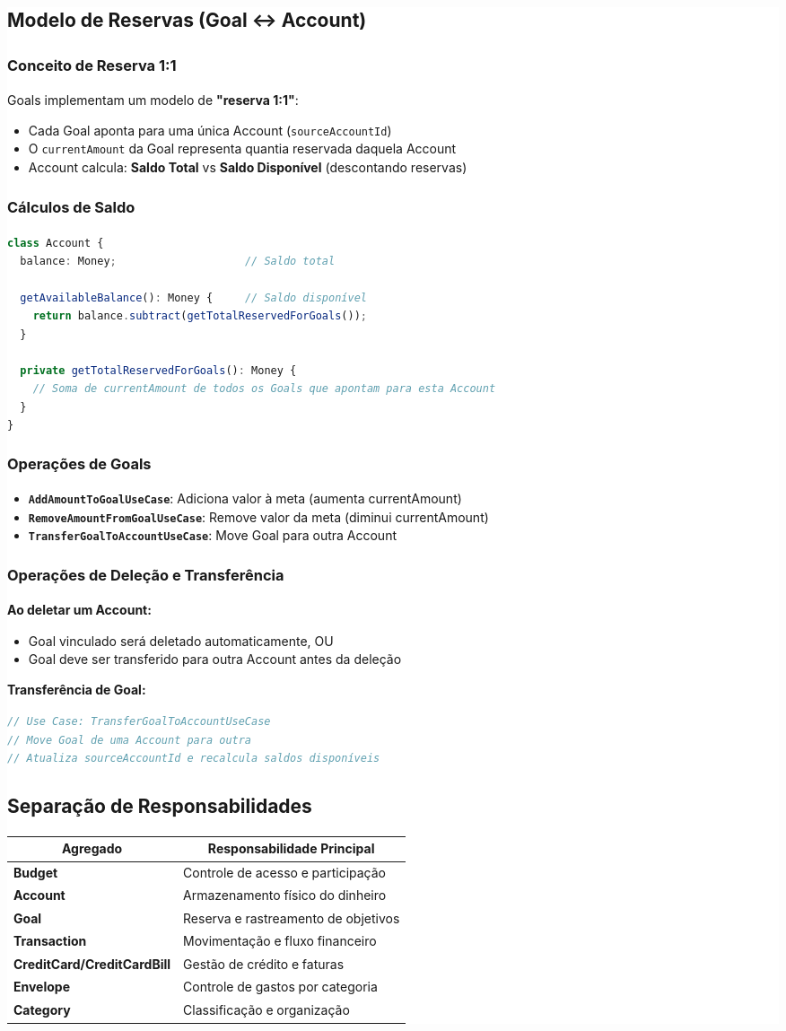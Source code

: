 ## Modelo de Reservas (Goal ↔ Account)

### Conceito de Reserva 1:1
Goals implementam um modelo de **"reserva 1:1"**:
- Cada Goal aponta para uma única Account (`sourceAccountId`)
- O `currentAmount` da Goal representa quantia reservada daquela Account
- Account calcula: **Saldo Total** vs **Saldo Disponível** (descontando reservas)

### Cálculos de Saldo
```typescript
class Account {
  balance: Money;                    // Saldo total
  
  getAvailableBalance(): Money {     // Saldo disponível
    return balance.subtract(getTotalReservedForGoals());
  }
  
  private getTotalReservedForGoals(): Money {
    // Soma de currentAmount de todos os Goals que apontam para esta Account
  }
}
```

### Operações de Goals
- **`AddAmountToGoalUseCase`**: Adiciona valor à meta (aumenta currentAmount)
- **`RemoveAmountFromGoalUseCase`**: Remove valor da meta (diminui currentAmount)
- **`TransferGoalToAccountUseCase`**: Move Goal para outra Account

### Operações de Deleção e Transferência
**Ao deletar um Account:**
- Goal vinculado será deletado automaticamente, OU
- Goal deve ser transferido para outra Account antes da deleção

**Transferência de Goal:**
```typescript
// Use Case: TransferGoalToAccountUseCase
// Move Goal de uma Account para outra
// Atualiza sourceAccountId e recalcula saldos disponíveis
```

## Separação de Responsabilidades

| Agregado | Responsabilidade Principal |
|----------|---------------------------|
| **Budget** | Controle de acesso e participação |
| **Account** | Armazenamento físico do dinheiro |
| **Goal** | Reserva e rastreamento de objetivos |
| **Transaction** | Movimentação e fluxo financeiro |
| **CreditCard/CreditCardBill** | Gestão de crédito e faturas |
| **Envelope** | Controle de gastos por categoria |
| **Category** | Classificação e organização |
